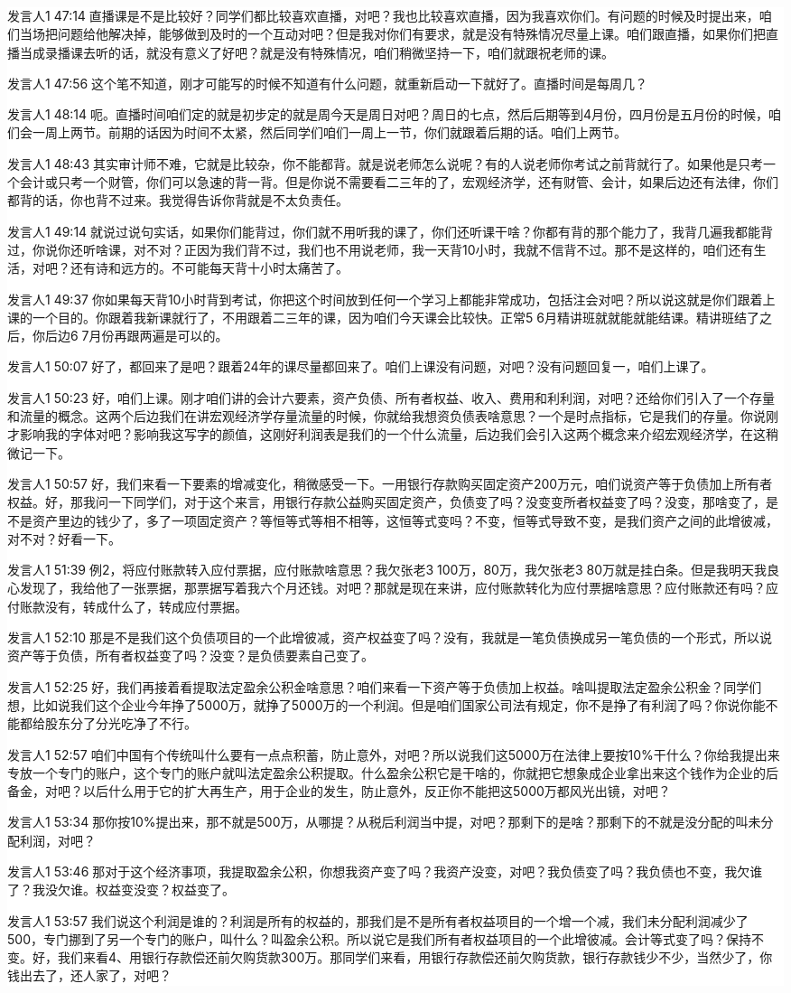 发言人1   47:14
直播课是不是比较好？同学们都比较喜欢直播，对吧？我也比较喜欢直播，因为我喜欢你们。有问题的时候及时提出来，咱们当场把问题给他解决掉，能够做到及时的一个互动对吧？但是我对你们有要求，就是没有特殊情况尽量上课。咱们跟直播，如果你们把直播当成录播课去听的话，就没有意义了好吧？就是没有特殊情况，咱们稍微坚持一下，咱们就跟祝老师的课。

发言人1   47:56
这个笔不知道，刚才可能写的时候不知道有什么问题，就重新启动一下就好了。直播时间是每周几？

发言人1   48:14
呃。直播时间咱们定的就是初步定的就是周今天是周日对吧？周日的七点，然后后期等到4月份，四月份是五月份的时候，咱们会一周上两节。前期的话因为时间不太紧，然后同学们咱们一周上一节，你们就跟着后期的话。咱们上两节。

发言人1   48:43
其实审计师不难，它就是比较杂，你不能都背。就是说老师怎么说呢？有的人说老师你考试之前背就行了。如果他是只考一个会计或只考一个财管，你们可以急速的背一背。但是你说不需要看二三年的了，宏观经济学，还有财管、会计，如果后边还有法律，你们都背的话，你也背不过来。我觉得告诉你背就是不太负责任。

发言人1   49:14
就说过说句实话，如果你们能背过，你们就不用听我的课了，你们还听课干啥？你都有背的那个能力了，我背几遍我都能背过，你说你还听啥课，对不对？正因为我们背不过，我们也不用说老师，我一天背10小时，我就不信背不过。那不是这样的，咱们还有生活，对吧？还有诗和远方的。不可能每天背十小时太痛苦了。

发言人1   49:37
你如果每天背10小时背到考试，你把这个时间放到任何一个学习上都能非常成功，包括注会对吧？所以说这就是你们跟着上课的一个目的。你跟着我新课就行了，不用跟着二三年的课，因为咱们今天课会比较快。正常5 6月精讲班就就能就能结课。精讲班结了之后，你后边6 7月份再跟两遍是可以的。

 
发言人1   50:07
好了，都回来了是吧？跟着24年的课尽量都回来了。咱们上课没有问题，对吧？没有问题回复一，咱们上课了。

发言人1   50:23
好，咱们上课。刚才咱们讲的会计六要素，资产负债、所有者权益、收入、费用和利利润，对吧？还给你们引入了一个存量和流量的概念。这两个后边我们在讲宏观经济学存量流量的时候，你就给我想资负债表啥意思？一个是时点指标，它是我们的存量。你说刚才影响我的字体对吧？影响我这写字的颜值，这刚好利润表是我们的一个什么流量，后边我们会引入这两个概念来介绍宏观经济学，在这稍微记一下。

发言人1   50:57
好，我们来看一下要素的增减变化，稍微感受一下。一用银行存款购买固定资产200万元，咱们说资产等于负债加上所有者权益。好，那我问一下同学们，对于这个来言，用银行存款公益购买固定资产，负债变了吗？没变变所者权益变了吗？没变，那啥变了，是不是资产里边的钱少了，多了一项固定资产？等恒等式等相不相等，这恒等式变吗？不变，恒等式导致不变，是我们资产之间的此增彼减，对不对？好看一下。

 
发言人1   51:39
例2，将应付账款转入应付票据，应付账款啥意思？我欠张老3 100万，80万，我欠张老3 80万就是挂白条。但是我明天我良心发现了，我给他了一张票据，那票据写着我六个月还钱。对吧？那就是现在来讲，应付账款转化为应付票据啥意思？应付账款还有吗？应付账款没有，转成什么了，转成应付票据。

发言人1   52:10
那是不是我们这个负债项目的一个此增彼减，资产权益变了吗？没有，我就是一笔负债换成另一笔负债的一个形式，所以说资产等于负债，所有者权益变了吗？没变？是负债要素自己变了。

发言人1   52:25
好，我们再接着看提取法定盈余公积金啥意思？咱们来看一下资产等于负债加上权益。啥叫提取法定盈余公积金？同学们想，比如说我们这个企业今年挣了5000万，就挣了5000万的一个利润。但是咱们国家公司法有规定，你不是挣了有利润了吗？你说你能不能都给股东分了分光吃净了不行。

 
发言人1   52:57
咱们中国有个传统叫什么要有一点点积蓄，防止意外，对吧？所以说我们这5000万在法律上要按10%干什么？你给我提出来专放一个专门的账户，这个专门的账户就叫法定盈余公积提取。什么盈余公积它是干啥的，你就把它想象成企业拿出来这个钱作为企业的后备金，对吧？以后什么用于它的扩大再生产，用于企业的发生，防止意外，反正你不能把这5000万都风光出镜，对吧？

发言人1   53:34
那你按10%提出来，那不就是500万，从哪提？从税后利润当中提，对吧？那剩下的是啥？那剩下的不就是没分配的叫未分配利润，对吧？

发言人1   53:46
那对于这个经济事项，我提取盈余公积，你想我资产变了吗？我资产没变，对吧？我负债变了吗？我负债也不变，我欠谁了？我没欠谁。权益变没变？权益变了。

发言人1   53:57
我们说这个利润是谁的？利润是所有的权益的，那我们是不是所有者权益项目的一个增一个减，我们未分配利润减少了500，专门挪到了另一个专门的账户，叫什么？叫盈余公积。所以说它是我们所有者权益项目的一个此增彼减。会计等式变了吗？保持不变。好，我们来看4、用银行存款偿还前欠购货款300万。那同学们来看，用银行存款偿还前欠购货款，银行存款钱少不少，当然少了，你钱出去了，还人家了，对吧？
